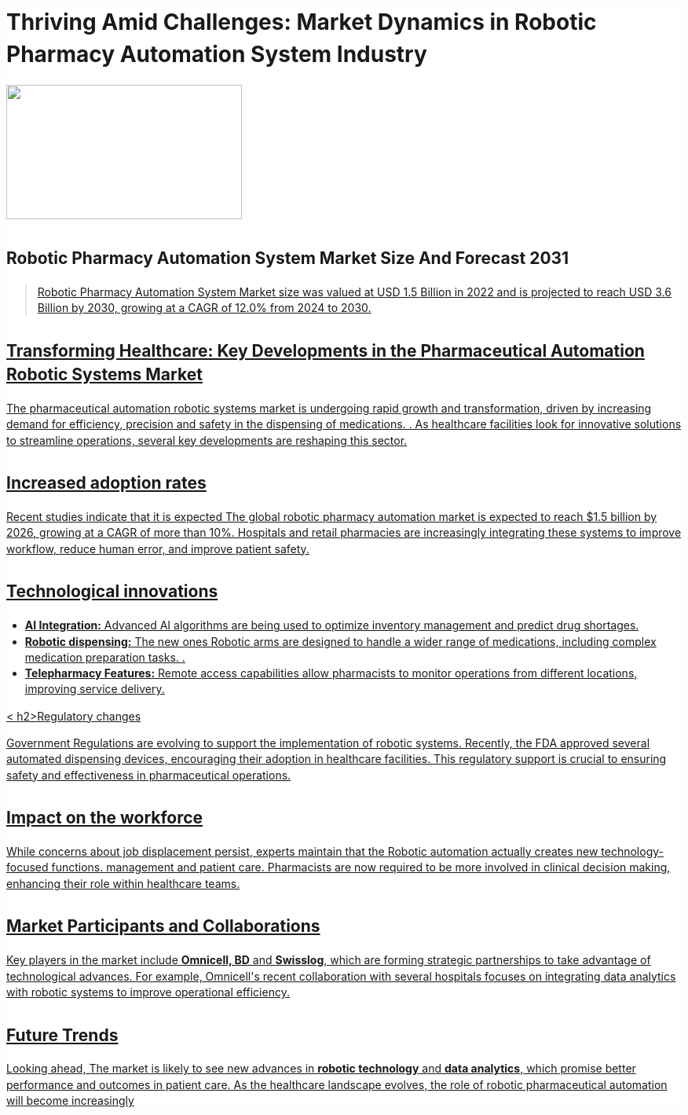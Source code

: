 <h1>Thriving Amid Challenges: Market Dynamics in Robotic Pharmacy Automation System Industry</h1><img src="https://ffe5etoiles.com/wp-content/uploads/2025/01/MST7-300x171.png" alt="" width="300" height="171" class="aligncenter size-medium wp-image-105565" /><h2>Robotic Pharmacy Automation System Market Size And Forecast 2031</h2><blockquote><p><p><a href="https://www.verifiedmarketreports.com/download-sample/?rid=320812&utm_source=Github&utm_medium=357" target="_blank">Robotic Pharmacy Automation System Market size was valued at USD 1.5 Billion in 2022 and is projected to reach USD 3.6 Billion by 2030, growing at a CAGR of 12.0% from 2024 to 2030.</strong></span></p></p></blockquote><h2>Transforming Healthcare: Key Developments in the Pharmaceutical Automation Robotic Systems Market</h2><p>The pharmaceutical automation robotic systems market is undergoing rapid growth and transformation, driven by increasing demand for efficiency, precision and safety in the dispensing of medications. . As healthcare facilities look for innovative solutions to streamline operations, several key developments are reshaping this sector. </p><h2>Increased adoption rates</h2><p>Recent studies indicate that it is expected The global robotic pharmacy automation market is expected to reach $1.5 billion by 2026, growing at a CAGR of more than 10%. Hospitals and retail pharmacies are increasingly integrating these systems to improve workflow, reduce human error, and improve patient safety.</p><h2>Technological innovations</h2><ul> <li> <strong>AI Integration:</strong > Advanced AI algorithms are being used to optimize inventory management and predict drug shortages.</li> <li><strong>Robotic dispensing:</strong> The new ones Robotic arms are designed to handle a wider range of medications, including complex medication preparation tasks. .</li> <li><strong>Telepharmacy Features:</strong> Remote access capabilities allow pharmacists to monitor operations from different locations, improving service delivery.</li></ul>< h2>Regulatory changes</h2><p>Government Regulations are evolving to support the implementation of robotic systems. Recently, the FDA approved several automated dispensing devices, encouraging their adoption in healthcare facilities. This regulatory support is crucial to ensuring safety and effectiveness in pharmaceutical operations. </p><h2>Impact on the workforce</h2><p>While concerns about job displacement persist, experts maintain that the Robotic automation actually creates new technology-focused functions. management and patient care. Pharmacists are now required to be more involved in clinical decision making, enhancing their role within healthcare teams.</p><h2>Market Participants and Collaborations</h2><p>Key players in the market include <strong>Omnicell, BD</strong> and <strong>Swisslog</strong>, which are forming strategic partnerships to take advantage of technological advances. For example, Omnicell's recent collaboration with several hospitals focuses on integrating data analytics with robotic systems to improve operational efficiency.</p><h2>Future Trends</h2><p>Looking ahead, The market is likely to see new advances in <strong>robotic technology</strong> and <strong>data analytics</strong>, which promise better performance and outcomes in patient care. As the healthcare landscape evolves, the role of robotic pharmaceutical automation will become increasingly